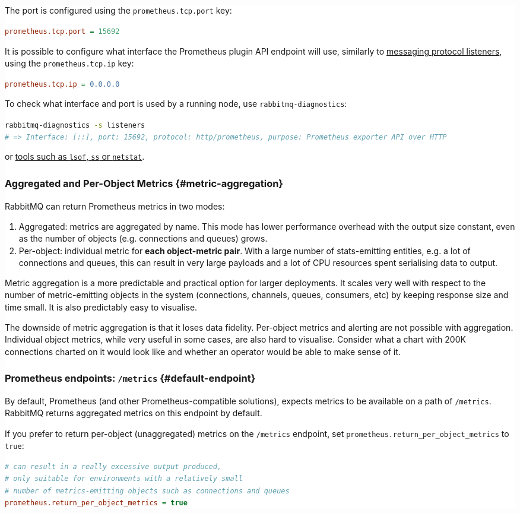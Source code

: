 The port is configured using the `prometheus.tcp.port` key:

```ini
prometheus.tcp.port = 15692
```

It is possible to configure what interface the Prometheus plugin API endpoint will use, similarly
to [messaging protocol listeners](./networking#interfaces), using
the `prometheus.tcp.ip` key:

```ini
prometheus.tcp.ip = 0.0.0.0
```

To check what interface and port is used by a running node, use
`rabbitmq-diagnostics`:

```bash
rabbitmq-diagnostics -s listeners
# => Interface: [::], port: 15692, protocol: http/prometheus, purpose: Prometheus exporter API over HTTP
```

or [tools such as `lsof`, `ss` or `netstat`](./troubleshooting-networking#ports).

### Aggregated and Per-Object Metrics {#metric-aggregation}

RabbitMQ can return Prometheus metrics in two modes:

1. Aggregated: metrics are aggregated by name. This mode has lower performance overhead with the output size
constant, even as the number of objects (e.g. connections and queues) grows.
2. Per-object: individual metric for **each object-metric pair**. With a large number of stats-emitting entities,
e.g. a lot of connections and queues, this can result in very large payloads and a lot of CPU resources spent serialising
data to output.

Metric aggregation is a more predictable and practical option for larger deployments.
It scales very well with respect to the number of metric-emitting objects in the system
(connections, channels, queues, consumers, etc) by keeping response size and time small.
It is also predictably easy to visualise.

The downside of metric aggregation is that it loses data fidelity. Per-object metrics
and alerting are not possible with aggregation. Individual object metrics, while very useful
in some cases, are also hard to visualise. Consider what a chart with 200K connections
charted on it would look like and whether an operator would be able to make sense of it.

### Prometheus endpoints: `/metrics` {#default-endpoint}

By default, Prometheus (and other Prometheus-compatible solutions), expects metrics to be available on a path of `/metrics`.
RabbitMQ returns aggregated metrics on this endpoint by default.

If you prefer to return per-object (unaggregated) metrics on the `/metrics` endpoint, set `prometheus.return_per_object_metrics` to `true`:

```ini
# can result in a really excessive output produced,
# only suitable for environments with a relatively small
# number of metrics-emitting objects such as connections and queues
prometheus.return_per_object_metrics = true
```
